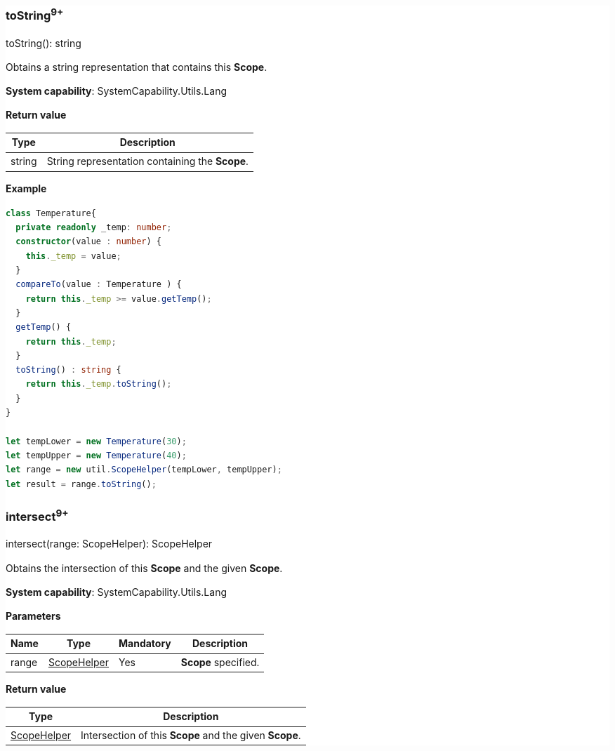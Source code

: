 ### toString<sup>9+</sup>

toString(): string

Obtains a string representation that contains this **Scope**.

**System capability**: SystemCapability.Utils.Lang

**Return value**

| Type  | Description                                  |
| ------ | -------------------------------------- |
| string | String representation containing the **Scope**.|

**Example**

```ts
class Temperature{
  private readonly _temp: number;
  constructor(value : number) {
    this._temp = value;
  }
  compareTo(value : Temperature ) {
    return this._temp >= value.getTemp();
  }
  getTemp() {
    return this._temp;
  }
  toString() : string {
    return this._temp.toString();
  }
}

let tempLower = new Temperature(30);
let tempUpper = new Temperature(40);
let range = new util.ScopeHelper(tempLower, tempUpper);
let result = range.toString();
```

### intersect<sup>9+</sup>

intersect(range: ScopeHelper): ScopeHelper

Obtains the intersection of this **Scope** and the given **Scope**.

**System capability**: SystemCapability.Utils.Lang

**Parameters**

| Name| Type                        | Mandatory| Description              |
| ------ | ---------------------------- | ---- | ------------------ |
| range  | [ScopeHelper](#scopehelper9) | Yes  | **Scope** specified.|

**Return value**

| Type                          | Description                          |
| ------------------------------ | ------------------------------ |
| [ScopeHelper](#scopehelper9) | Intersection of this **Scope** and the given **Scope**.|
